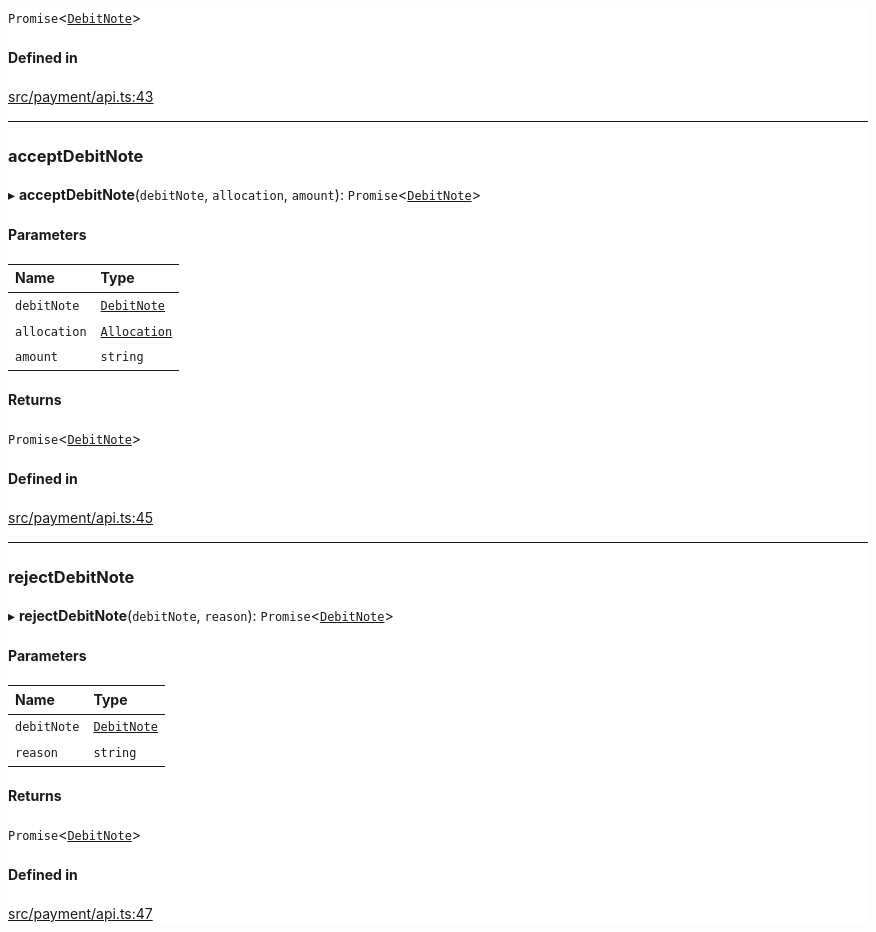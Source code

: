 `Promise`\<[`DebitNote`](../classes/payment_debit_note.DebitNote)\>

#### Defined in

[src/payment/api.ts:43](https://github.com/golemfactory/golem-js/blob/ed1cf1df/src/payment/api.ts#L43)

___

### acceptDebitNote

▸ **acceptDebitNote**(`debitNote`, `allocation`, `amount`): `Promise`\<[`DebitNote`](../classes/payment_debit_note.DebitNote)\>

#### Parameters

| Name | Type |
| :------ | :------ |
| `debitNote` | [`DebitNote`](../classes/payment_debit_note.DebitNote) |
| `allocation` | [`Allocation`](../classes/payment_allocation.Allocation) |
| `amount` | `string` |

#### Returns

`Promise`\<[`DebitNote`](../classes/payment_debit_note.DebitNote)\>

#### Defined in

[src/payment/api.ts:45](https://github.com/golemfactory/golem-js/blob/ed1cf1df/src/payment/api.ts#L45)

___

### rejectDebitNote

▸ **rejectDebitNote**(`debitNote`, `reason`): `Promise`\<[`DebitNote`](../classes/payment_debit_note.DebitNote)\>

#### Parameters

| Name | Type |
| :------ | :------ |
| `debitNote` | [`DebitNote`](../classes/payment_debit_note.DebitNote) |
| `reason` | `string` |

#### Returns

`Promise`\<[`DebitNote`](../classes/payment_debit_note.DebitNote)\>

#### Defined in

[src/payment/api.ts:47](https://github.com/golemfactory/golem-js/blob/ed1cf1df/src/payment/api.ts#L47)

